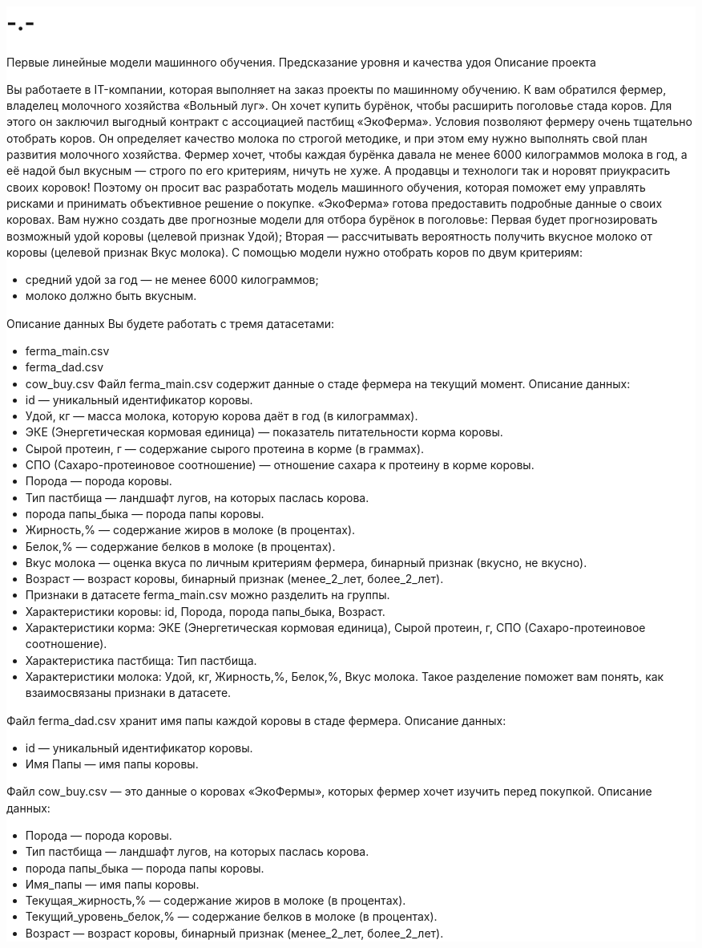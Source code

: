 # -.-
Первые линейные модели машинного обучения. Предсказание уровня и качества удоя
Описание проекта

Вы работаете в IT-компании, которая выполняет на заказ проекты по машинному обучению. К вам обратился фермер, владелец молочного хозяйства «Вольный луг». Он хочет купить бурёнок, чтобы расширить поголовье стада коров. Для этого он заключил выгодный контракт с ассоциацией пастбищ «ЭкоФерма».
Условия позволяют фермеру очень тщательно отобрать коров. Он определяет качество молока по строгой методике, и при этом ему нужно выполнять свой план развития молочного хозяйства. Фермер хочет, чтобы каждая бурёнка давала не менее 6000 килограммов молока в год, а её надой был вкусным — строго по его критериям, ничуть не хуже. А продавцы и технологи так и норовят приукрасить своих коровок!
Поэтому он просит вас разработать модель машинного обучения, которая поможет ему управлять рисками и принимать объективное решение о покупке. «ЭкоФерма» готова предоставить подробные данные о своих коровах. Вам нужно создать две прогнозные модели для отбора бурёнок в поголовье:
Первая будет прогнозировать возможный удой коровы (целевой признак Удой);
Вторая — рассчитывать вероятность получить вкусное молоко от коровы (целевой признак Вкус молока).
С помощью модели нужно отобрать коров по двум критериям: 
- средний удой за год — не менее 6000 килограммов;
- молоко должно быть вкусным.
  
Описание данных
Вы будете работать с тремя датасетами:
- ferma_main.csv
- ferma_dad.csv
- cow_buy.csv
Файл ferma_main.csv содержит данные о стаде фермера на текущий момент. Описание данных:
- id — уникальный идентификатор коровы.
- Удой, кг — масса молока, которую корова даёт в год (в килограммах).
- ЭКЕ (Энергетическая кормовая единица) — показатель питательности корма коровы.
- Сырой протеин, г — содержание сырого протеина в корме (в граммах).
- СПО (Сахаро-протеиновое соотношение) — отношение сахара к протеину в корме коровы.
- Порода — порода коровы.
- Тип пастбища — ландшафт лугов, на которых паслась корова.
- порода папы_быка — порода папы коровы.
- Жирность,% — содержание жиров в молоке (в процентах).
- Белок,% — содержание белков в молоке (в процентах).
- Вкус молока — оценка вкуса по личным критериям фермера, бинарный признак (вкусно, не вкусно).
- Возраст — возраст коровы, бинарный признак (менее_2_лет, более_2_лет).
- Признаки в датасете ferma_main.csv можно разделить на группы.
- Характеристики коровы: id, Порода, порода папы_быка, Возраст.
- Характеристики корма: ЭКЕ (Энергетическая кормовая единица), Сырой протеин, г, СПО (Сахаро-протеиновое соотношение).
- Характеристика пастбища: Тип пастбища.
- Характеристики молока: Удой, кг, Жирность,%, Белок,%, Вкус молока.
Такое разделение поможет вам понять, как взаимосвязаны признаки в датасете.

Файл ferma_dad.csv хранит имя папы каждой коровы в стаде фермера. Описание данных:
- id — уникальный идентификатор коровы.
- Имя Папы — имя папы коровы.
  
Файл cow_buy.csv — это данные о коровах «ЭкоФермы», которых фермер хочет изучить перед покупкой. Описание данных:
- Порода — порода коровы.
- Тип пастбища — ландшафт лугов, на которых паслась корова.
- порода папы_быка — порода папы коровы.
- Имя_папы — имя папы коровы.
- Текущая_жирность,% — содержание жиров в молоке (в процентах).
- Текущий_уровень_белок,% — содержание белков в молоке (в процентах).
- Возраст — возраст коровы, бинарный признак (менее_2_лет, более_2_лет).
  